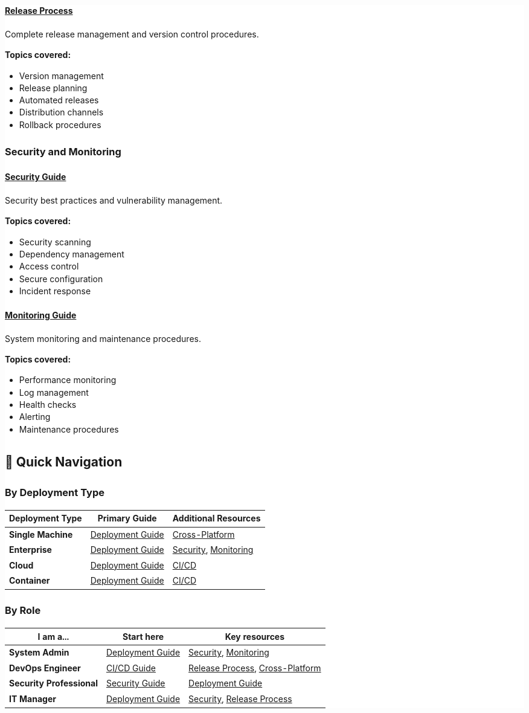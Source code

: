 #### [Release Process](release-process.md)

Complete release management and version control procedures.

**Topics covered:**

- Version management
- Release planning
- Automated releases
- Distribution channels
- Rollback procedures

### Security and Monitoring

#### [Security Guide](security.md)

Security best practices and vulnerability management.

**Topics covered:**

- Security scanning
- Dependency management
- Access control
- Secure configuration
- Incident response

#### [Monitoring Guide](monitoring.md)

System monitoring and maintenance procedures.

**Topics covered:**

- Performance monitoring
- Log management
- Health checks
- Alerting
- Maintenance procedures

## 🚀 Quick Navigation

### By Deployment Type

| Deployment Type | Primary Guide | Additional Resources |
|-----------------|---------------|---------------------|
| **Single Machine** | [Deployment Guide](deployment-guide.md) | [Cross-Platform](cross-platform.md) |
| **Enterprise** | [Deployment Guide](deployment-guide.md) | [Security](security.md), [Monitoring](monitoring.md) |
| **Cloud** | [Deployment Guide](deployment-guide.md) | [CI/CD](ci-cd.md) |
| **Container** | [Deployment Guide](deployment-guide.md) | [CI/CD](ci-cd.md) |

### By Role

| I am a... | Start here | Key resources |
|-----------|------------|---------------|
| **System Admin** | [Deployment Guide](deployment-guide.md) | [Security](security.md), [Monitoring](monitoring.md) |
| **DevOps Engineer** | [CI/CD Guide](ci-cd.md) | [Release Process](release-process.md), [Cross-Platform](cross-platform.md) |
| **Security Professional** | [Security Guide](security.md) | [Deployment Guide](deployment-guide.md) |
| **IT Manager** | [Deployment Guide](deployment-guide.md) | [Security](security.md), [Release Process](release-process.md) |
